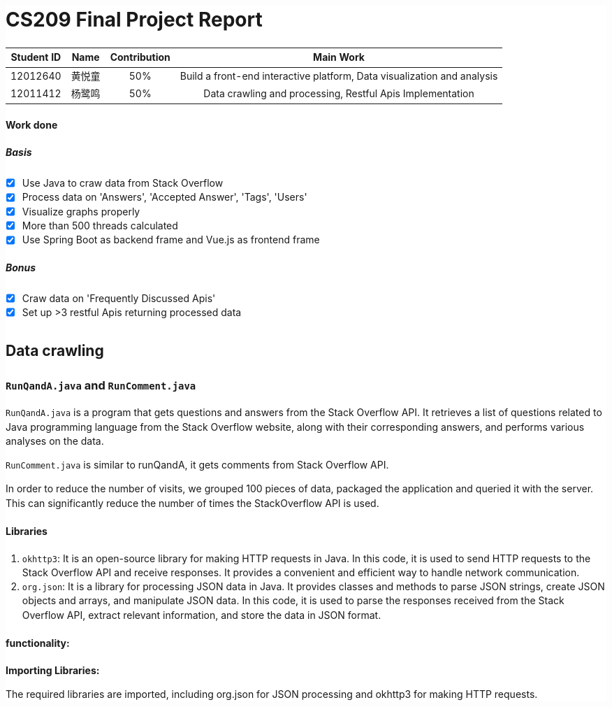 # CS209 Final Project Report

| Student ID |  Name  | Contribution |                          Main Work                           |
| :--------: | :----: | :----------: | :----------------------------------------------------------: |
|  12012640  | 黄悦童 |     50%      | Build a front-end interactive platform, Data visualization and analysis |
|  12011412  | 杨鹭鸣 |     50%      |  Data crawling and processing, Restful Apis Implementation   |

#### Work done

##### Basis

- [x] Use Java to craw data from Stack Overflow
- [x] Process data on 'Answers', 'Accepted Answer', 'Tags', 'Users'
- [x] Visualize graphs properly
- [x] More than 500 threads calculated
- [x] Use Spring Boot as backend frame and Vue.js as frontend frame

##### Bonus

- [x] Craw data on  'Frequently Discussed Apis'
- [x] Set up >3 restful Apis returning processed data

## Data crawling

### `RunQandA.java`  and `RunComment.java`

`RunQandA.java` is a program that gets questions and answers from the Stack Overflow API. It retrieves a list of questions related to Java programming language from the Stack Overflow website, along with their corresponding answers, and performs various analyses on the data.

`RunComment.java`  is similar to runQandA, it gets comments from Stack Overflow API.

In order to reduce the number of visits, we grouped 100 pieces of data, packaged the application and queried it with the server. This can significantly reduce the number of times the StackOverflow API is used.

#### Libraries

1. `okhttp3`: It is an open-source library for making HTTP requests in Java. In this code, it is used to send HTTP requests to the Stack Overflow API and receive responses. It provides a convenient and efficient way to handle network communication.
2. `org.json`: It is a library for processing JSON data in Java. It provides classes and methods to parse JSON strings, create JSON objects and arrays, and manipulate JSON data. In this code, it is used to parse the responses received from the Stack Overflow API, extract relevant information, and store the data in JSON format.

#### functionality:

**Importing Libraries:**

The required libraries are imported, including org.json for JSON processing and okhttp3 for making HTTP requests.
